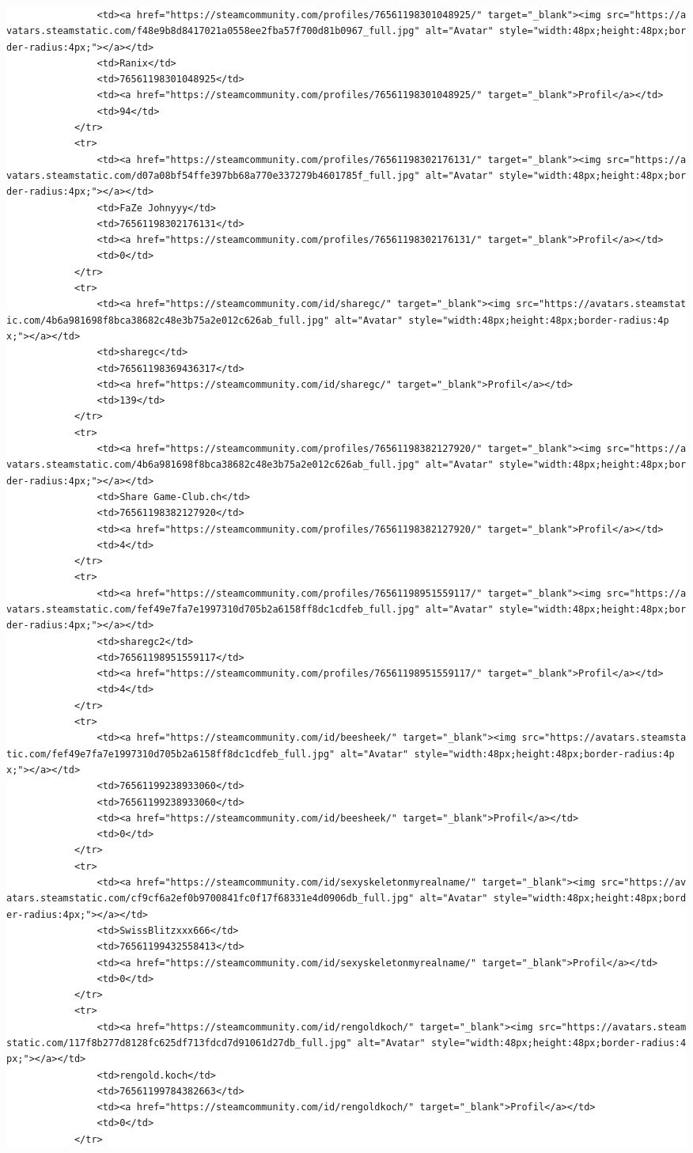                     <td><a href="https://steamcommunity.com/profiles/76561198301048925/" target="_blank"><img src="https://avatars.steamstatic.com/f48e9b8d8417021a0558ee2fba57f700d81b0967_full.jpg" alt="Avatar" style="width:48px;height:48px;border-radius:4px;"></a></td>
                    <td>Ranix</td>
                    <td>76561198301048925</td>
                    <td><a href="https://steamcommunity.com/profiles/76561198301048925/" target="_blank">Profil</a></td>
                    <td>94</td>
                </tr>
                <tr>
                    <td><a href="https://steamcommunity.com/profiles/76561198302176131/" target="_blank"><img src="https://avatars.steamstatic.com/d07a08bf54ffe397bb68a770e337279b4601785f_full.jpg" alt="Avatar" style="width:48px;height:48px;border-radius:4px;"></a></td>
                    <td>FaZe Johnyyy</td>
                    <td>76561198302176131</td>
                    <td><a href="https://steamcommunity.com/profiles/76561198302176131/" target="_blank">Profil</a></td>
                    <td>0</td>
                </tr>
                <tr>
                    <td><a href="https://steamcommunity.com/id/sharegc/" target="_blank"><img src="https://avatars.steamstatic.com/4b6a981698f8bca38682c48e3b75a2e012c626ab_full.jpg" alt="Avatar" style="width:48px;height:48px;border-radius:4px;"></a></td>
                    <td>sharegc</td>
                    <td>76561198369436317</td>
                    <td><a href="https://steamcommunity.com/id/sharegc/" target="_blank">Profil</a></td>
                    <td>139</td>
                </tr>
                <tr>
                    <td><a href="https://steamcommunity.com/profiles/76561198382127920/" target="_blank"><img src="https://avatars.steamstatic.com/4b6a981698f8bca38682c48e3b75a2e012c626ab_full.jpg" alt="Avatar" style="width:48px;height:48px;border-radius:4px;"></a></td>
                    <td>Share Game-Club.ch</td>
                    <td>76561198382127920</td>
                    <td><a href="https://steamcommunity.com/profiles/76561198382127920/" target="_blank">Profil</a></td>
                    <td>4</td>
                </tr>
                <tr>
                    <td><a href="https://steamcommunity.com/profiles/76561198951559117/" target="_blank"><img src="https://avatars.steamstatic.com/fef49e7fa7e1997310d705b2a6158ff8dc1cdfeb_full.jpg" alt="Avatar" style="width:48px;height:48px;border-radius:4px;"></a></td>
                    <td>sharegc2</td>
                    <td>76561198951559117</td>
                    <td><a href="https://steamcommunity.com/profiles/76561198951559117/" target="_blank">Profil</a></td>
                    <td>4</td>
                </tr>
                <tr>
                    <td><a href="https://steamcommunity.com/id/beesheek/" target="_blank"><img src="https://avatars.steamstatic.com/fef49e7fa7e1997310d705b2a6158ff8dc1cdfeb_full.jpg" alt="Avatar" style="width:48px;height:48px;border-radius:4px;"></a></td>
                    <td>76561199238933060</td>
                    <td>76561199238933060</td>
                    <td><a href="https://steamcommunity.com/id/beesheek/" target="_blank">Profil</a></td>
                    <td>0</td>
                </tr>
                <tr>
                    <td><a href="https://steamcommunity.com/id/sexyskeletonmyrealname/" target="_blank"><img src="https://avatars.steamstatic.com/cf9cf6a2ef0b9700841fc0f17f68331e4d0906db_full.jpg" alt="Avatar" style="width:48px;height:48px;border-radius:4px;"></a></td>
                    <td>SwissBlitzxxx666</td>
                    <td>76561199432558413</td>
                    <td><a href="https://steamcommunity.com/id/sexyskeletonmyrealname/" target="_blank">Profil</a></td>
                    <td>0</td>
                </tr>
                <tr>
                    <td><a href="https://steamcommunity.com/id/rengoldkoch/" target="_blank"><img src="https://avatars.steamstatic.com/117f8b277d8128fc625df713fdcd7d91061d27db_full.jpg" alt="Avatar" style="width:48px;height:48px;border-radius:4px;"></a></td>
                    <td>rengold.koch</td>
                    <td>76561199784382663</td>
                    <td><a href="https://steamcommunity.com/id/rengoldkoch/" target="_blank">Profil</a></td>
                    <td>0</td>
                </tr>